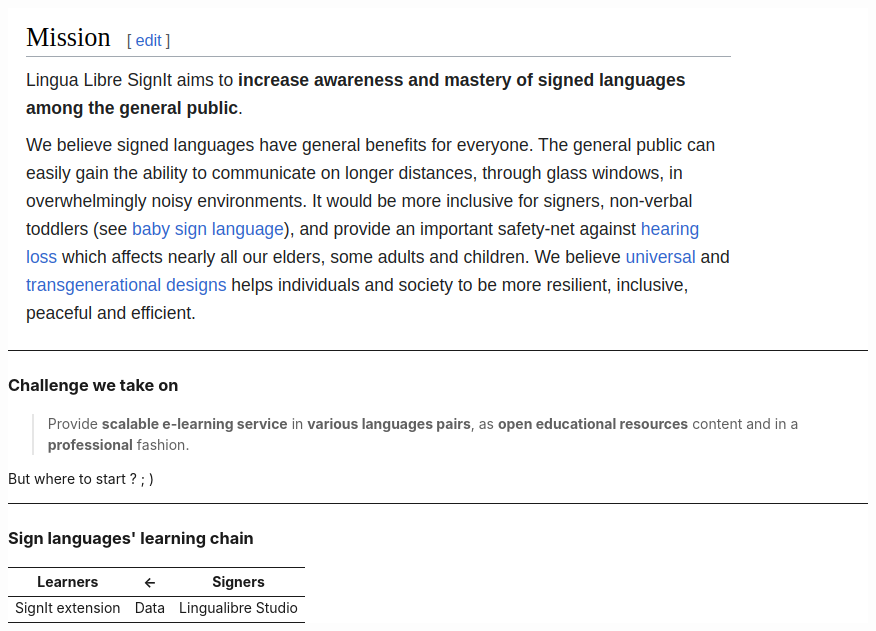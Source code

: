 ![bg 80%](./img/ll/Lingualibre_SignIt-mission.png)

---
### Challenge we take on
> Provide **scalable e-learning service** in **various languages pairs**, as **open educational resources** content and in a **professional** fashion.

But where to start ? ; )

---
### Sign languages' learning chain

| Learners | ← | Signers
|-----|----|-----|
| SignIt extension |  Data | Lingualibre Studio |